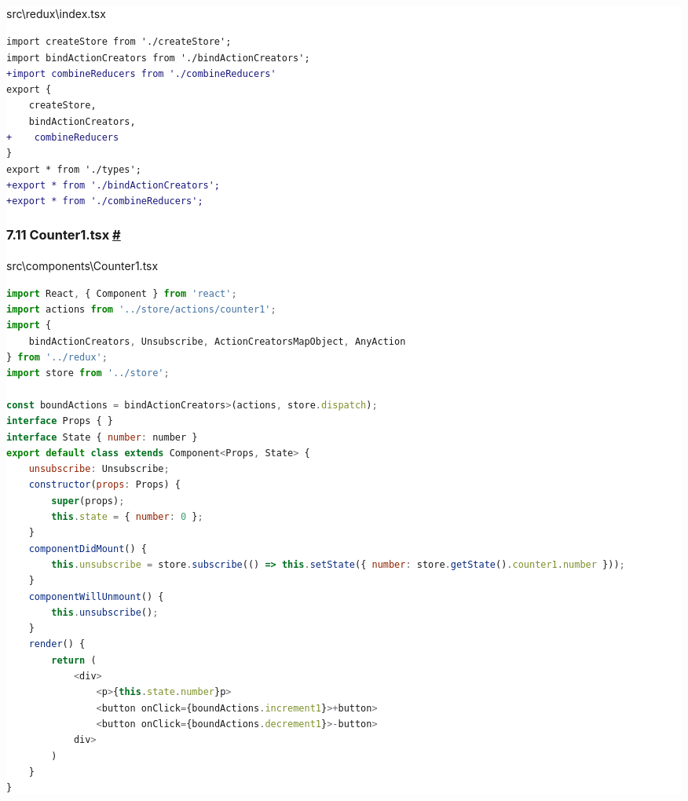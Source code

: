 src\redux\index.tsx

```diff
import createStore from './createStore';
import bindActionCreators from './bindActionCreators';
+import combineReducers from './combineReducers'
export {
    createStore,
    bindActionCreators,
+    combineReducers
}
export * from './types';
+export * from './bindActionCreators';
+export * from './combineReducers';
```

### 7.11 Counter1.tsx [#](#t26711-counter1tsx)

src\components\Counter1.tsx

```js
import React, { Component } from 'react';
import actions from '../store/actions/counter1';
import {
    bindActionCreators, Unsubscribe, ActionCreatorsMapObject, AnyAction
} from '../redux';
import store from '../store';

const boundActions = bindActionCreators>(actions, store.dispatch);
interface Props { }
interface State { number: number }
export default class extends Component<Props, State> {
    unsubscribe: Unsubscribe;
    constructor(props: Props) {
        super(props);
        this.state = { number: 0 };
    }
    componentDidMount() {
        this.unsubscribe = store.subscribe(() => this.setState({ number: store.getState().counter1.number }));
    }
    componentWillUnmount() {
        this.unsubscribe();
    }
    render() {
        return (
            <div>
                <p>{this.state.number}p>
                <button onClick={boundActions.increment1}>+button>
                <button onClick={boundActions.decrement1}>-button>
            div>
        )
    }
}
```
